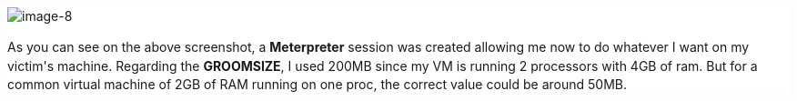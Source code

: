 ![image-8](https://raw.githubusercontent.com/neoslab/tutorials/master/medias/ef414d05cfbab3c223121f74b2a840d0-8.png "Image-8")

As you can see on the above screenshot, a **Meterpreter** session was created allowing me now to do whatever I want on my victim's machine. Regarding the **GROOMSIZE**, I used 200MB since my VM is running 2 processors with 4GB of ram. But for a common virtual machine of 2GB of RAM running on one proc, the correct value could be around 50MB.
